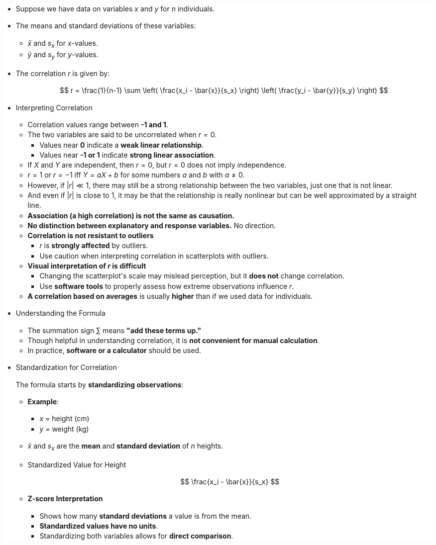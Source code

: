 - Suppose we have data on variables $x$ and $y$ for $n$ individuals.
- The means and standard deviations of these variables:  
  - $\bar{x}$ and $s_x$ for $x$-values.  
  - $\bar{y}$ and $s_y$ for $y$-values.  
- The correlation $r$ is given by:

  $$
  r = \frac{1}{n-1} \sum \left( \frac{x_i - \bar{x}}{s_x} \right) \left( \frac{y_i - \bar{y}}{s_y} \right)
  $$

- Interpreting Correlation
  - Correlation values range between **-1 and 1**.
  - The two variables are said to be uncorrelated when $r = 0$. 
    - Values near **0** indicate a **weak linear relationship**.
    - Values near **-1 or 1** indicate **strong linear association**.
  - If $X$ and $Y$ are independent, then $r = 0$, but $r = 0$ does not imply independence.
  - $r = 1$ or $r = -1$ iff $Y = aX + b$ for some numbers $a$ and $b$ with $a \neq 0$.
  - However, if $|r| \ll 1$, there may still be a strong relationship between the two variables, just one that is not linear.
  - And even if $|r|$ is close to 1, it may be that the relationship is really nonlinear but can be well approximated by a straight line.
  - **Association (a high correlation) is not the same as causation.**
  - **No distinction between explanatory and response variables.** No direction.
  - **Correlation is not resistant to outliers**  
    - $r$ is **strongly affected** by outliers.
    - Use caution when interpreting correlation in scatterplots with outliers.
  - **Visual interpretation of $r$ is difficult**  
    - Changing the scatterplot's scale may mislead perception, but it **does not** change correlation.
    - Use **software tools** to properly assess how extreme observations influence $r$.
  - **A correlation based on averages** is usually **higher** than if we used data for individuals.

- Understanding the Formula  

  - The summation sign  $\sum$ means **"add these terms up."**  
  - Though helpful in understanding correlation, it is **not convenient for manual calculation**.  
  - In practice, **software or a calculator** should be used.

- Standardization for Correlation  

  The formula starts by **standardizing observations**:

  - **Example**:  

    - $x$ = height (cm)  
    - $y$ = weight (kg)  

  - $\bar{x}$ and $s_x$ are the **mean** and **standard deviation** of $n$ heights.  

  - Standardized Value for Height  

    $$
    \frac{x_i - \bar{x}}{s_x}
    $$

  - **Z-score Interpretation**  
    - Shows how many **standard deviations** a value is from the mean.  
    - **Standardized values have no units**.  
    - Standardizing both variables allows for **direct comparison**.
